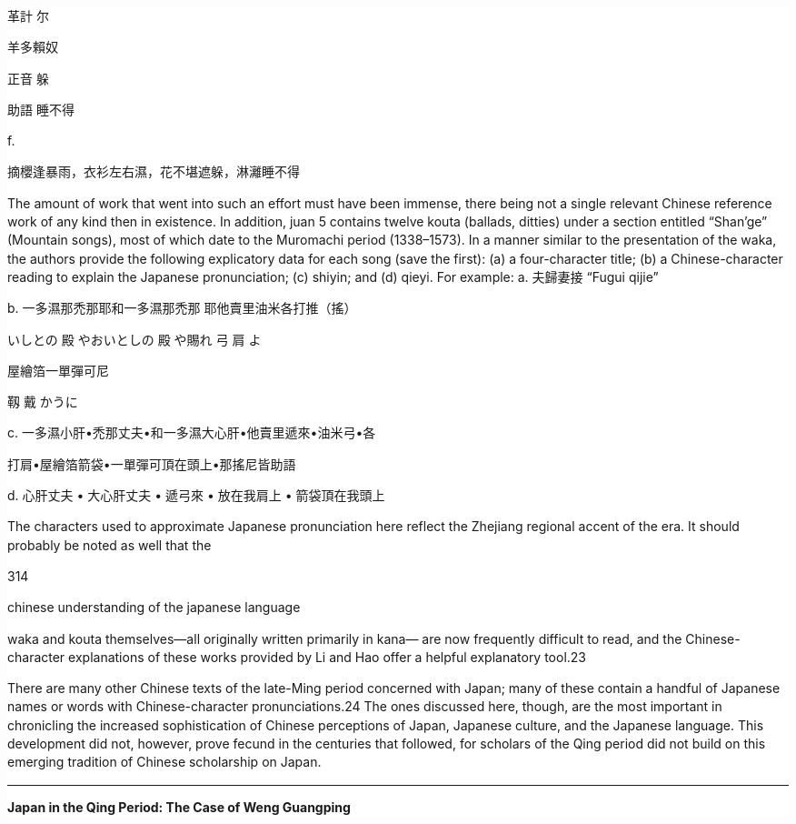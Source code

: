 革計 尔 

羊多賴奴



正音 躲 

助語 睡不得

f. 

摘櫻逢暴雨，衣衫左右濕，花不堪遮躲，淋灕睡不得

The amount of work that went into such an effort must have been immense, there being not a single relevant Chinese reference work of any kind then in existence. In addition, juan  5 contains twelve kouta \(ballads, ditties\) under a section entitled “Shan’ge” \(Mountain songs\), most of which date to the Muromachi period \(1338–1573\). In a manner similar to the presentation of the waka, the authors provide the following explicatory data for each song \(save the first\): \(a\) a four-character title; \(b\) a Chinese-character reading to explain the Japanese pronunciation; \(c\) shiyin; and \(d\) qieyi.  For example: a. 夫歸妻接 “Fugui qijie” 

b. 一多濕那禿那耶和一多濕那禿那 耶他賣里油米各打推（搖）



いしとの 殿 やおいとしの 殿 や賜れ 弓 肩 よ 



屋繪箔一單彈可尼



靱 戴 かうに

c. 一多濕小肝•禿那丈夫•和一多濕大心肝•他賣里遞來•油米弓•各

打肩•屋繪箔箭袋•一單彈可頂在頭上•那搖尼皆助語

d. 心肝丈夫 • 大心肝丈夫 • 遞弓來 • 放在我肩上 • 箭袋頂在我頭上

The characters used to approximate Japanese pronunciation here reflect the Zhejiang regional accent of the era. It should probably be noted as well that the 

314

chinese understanding of the japanese language

waka and kouta themselves—all originally written primarily in kana— are now frequently difficult to read, and the Chinese-character explanations of these works provided by Li and Hao offer a helpful explanatory tool.23

There are many other Chinese texts of the late-Ming period concerned with Japan; many of these contain a handful of Japanese names or words with Chinese-character pronunciations.24 The ones discussed here, though, are the most important in chronicling the increased sophistication of Chinese perceptions of Japan, Japanese culture, and the Japanese language. This development did not, however, prove fecund in the centuries that followed, for scholars of the Qing period did not build on this emerging tradition of Chinese scholarship on Japan. 

****

**Japan in the Qing Period: The Case of Weng Guangping**
